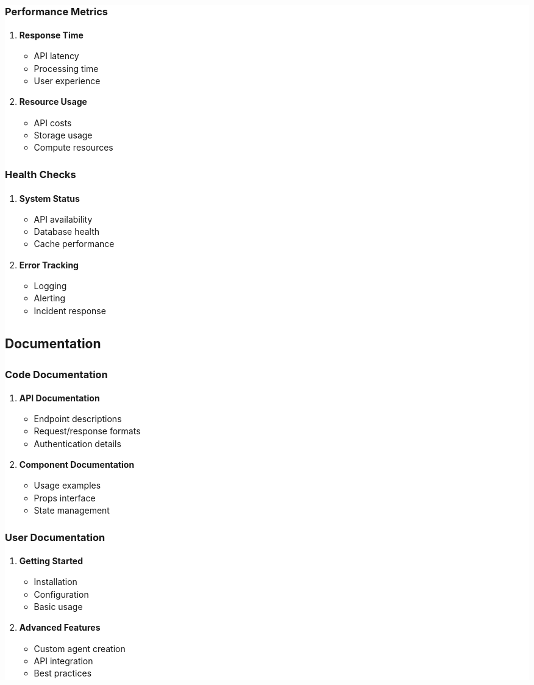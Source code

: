 ### Performance Metrics

1. **Response Time**

   - API latency
   - Processing time
   - User experience

2. **Resource Usage**
   - API costs
   - Storage usage
   - Compute resources

### Health Checks

1. **System Status**

   - API availability
   - Database health
   - Cache performance

2. **Error Tracking**
   - Logging
   - Alerting
   - Incident response

## Documentation

### Code Documentation

1. **API Documentation**

   - Endpoint descriptions
   - Request/response formats
   - Authentication details

2. **Component Documentation**
   - Usage examples
   - Props interface
   - State management

### User Documentation

1. **Getting Started**

   - Installation
   - Configuration
   - Basic usage

2. **Advanced Features**
   - Custom agent creation
   - API integration
   - Best practices
